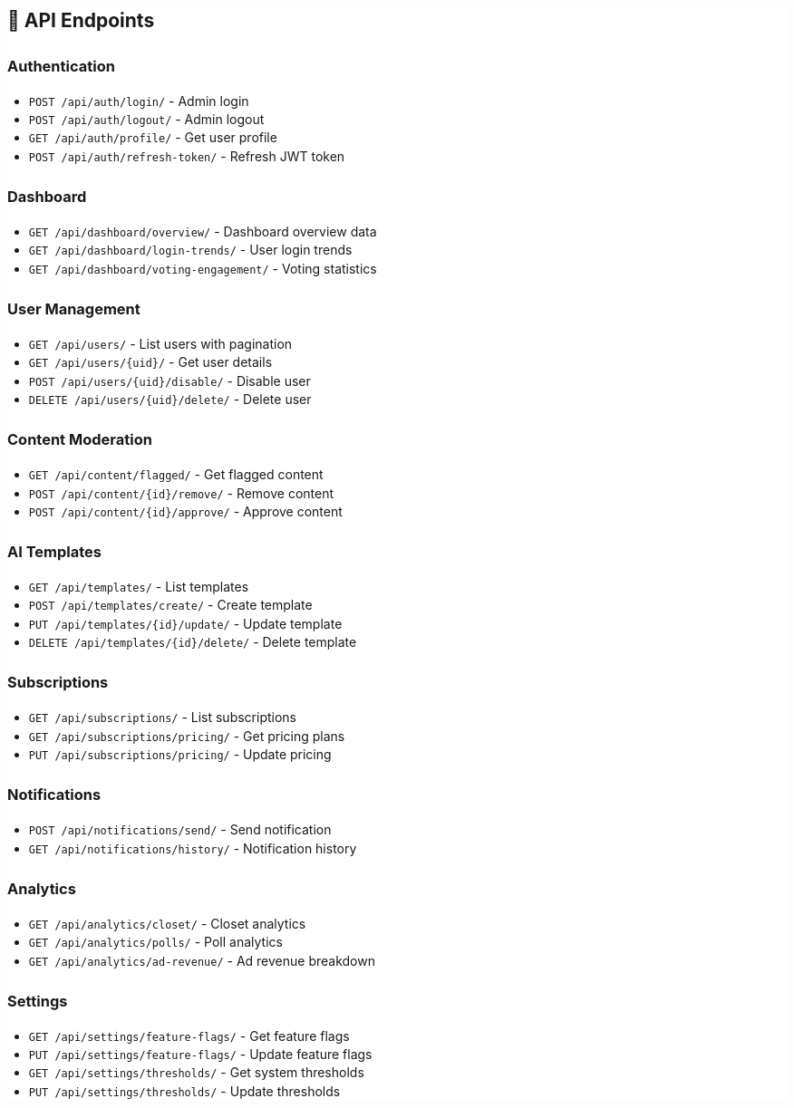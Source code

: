 ## 📝 API Endpoints

### Authentication
- `POST /api/auth/login/` - Admin login
- `POST /api/auth/logout/` - Admin logout
- `GET /api/auth/profile/` - Get user profile
- `POST /api/auth/refresh-token/` - Refresh JWT token

### Dashboard
- `GET /api/dashboard/overview/` - Dashboard overview data
- `GET /api/dashboard/login-trends/` - User login trends
- `GET /api/dashboard/voting-engagement/` - Voting statistics

### User Management
- `GET /api/users/` - List users with pagination
- `GET /api/users/{uid}/` - Get user details
- `POST /api/users/{uid}/disable/` - Disable user
- `DELETE /api/users/{uid}/delete/` - Delete user

### Content Moderation
- `GET /api/content/flagged/` - Get flagged content
- `POST /api/content/{id}/remove/` - Remove content
- `POST /api/content/{id}/approve/` - Approve content

### AI Templates
- `GET /api/templates/` - List templates
- `POST /api/templates/create/` - Create template
- `PUT /api/templates/{id}/update/` - Update template
- `DELETE /api/templates/{id}/delete/` - Delete template

### Subscriptions
- `GET /api/subscriptions/` - List subscriptions
- `GET /api/subscriptions/pricing/` - Get pricing plans
- `PUT /api/subscriptions/pricing/` - Update pricing

### Notifications
- `POST /api/notifications/send/` - Send notification
- `GET /api/notifications/history/` - Notification history

### Analytics
- `GET /api/analytics/closet/` - Closet analytics
- `GET /api/analytics/polls/` - Poll analytics
- `GET /api/analytics/ad-revenue/` - Ad revenue breakdown

### Settings
- `GET /api/settings/feature-flags/` - Get feature flags
- `PUT /api/settings/feature-flags/` - Update feature flags
- `GET /api/settings/thresholds/` - Get system thresholds
- `PUT /api/settings/thresholds/` - Update thresholds
